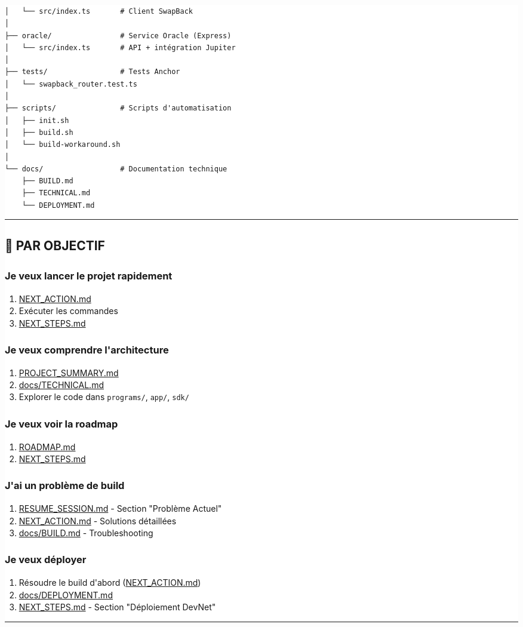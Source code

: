 ```
│   └── src/index.ts       # Client SwapBack
│
├── oracle/                # Service Oracle (Express)
│   └── src/index.ts       # API + intégration Jupiter
│
├── tests/                 # Tests Anchor
│   └── swapback_router.test.ts
│
├── scripts/               # Scripts d'automatisation
│   ├── init.sh
│   ├── build.sh
│   └── build-workaround.sh
│
└── docs/                  # Documentation technique
    ├── BUILD.md
    ├── TECHNICAL.md
    └── DEPLOYMENT.md
```

---

## 🎯 PAR OBJECTIF

### Je veux lancer le projet rapidement

1. [NEXT_ACTION.md](NEXT_ACTION.md)
2. Exécuter les commandes
3. [NEXT_STEPS.md](NEXT_STEPS.md)

### Je veux comprendre l'architecture

1. [PROJECT_SUMMARY.md](PROJECT_SUMMARY.md)
2. [docs/TECHNICAL.md](docs/TECHNICAL.md)
3. Explorer le code dans `programs/`, `app/`, `sdk/`

### Je veux voir la roadmap

1. [ROADMAP.md](ROADMAP.md)
2. [NEXT_STEPS.md](NEXT_STEPS.md)

### J'ai un problème de build

1. [RESUME_SESSION.md](RESUME_SESSION.md) - Section "Problème Actuel"
2. [NEXT_ACTION.md](NEXT_ACTION.md) - Solutions détaillées
3. [docs/BUILD.md](docs/BUILD.md) - Troubleshooting

### Je veux déployer

1. Résoudre le build d'abord ([NEXT_ACTION.md](NEXT_ACTION.md))
2. [docs/DEPLOYMENT.md](docs/DEPLOYMENT.md)
3. [NEXT_STEPS.md](NEXT_STEPS.md) - Section "Déploiement DevNet"

---